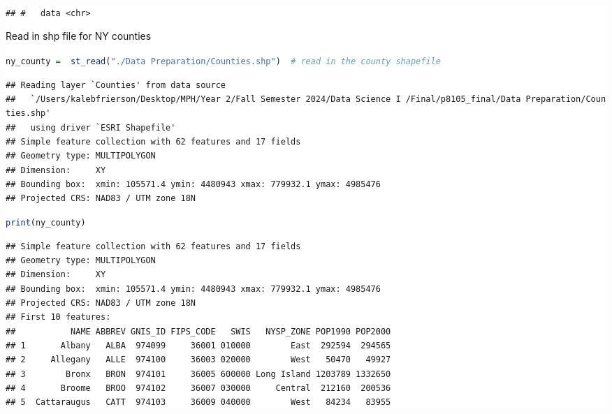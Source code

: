     ## #   data <chr>

Read in shp file for NY counties

``` r
ny_county =  st_read("./Data Preparation/Counties.shp")  # read in the county shapefile 
```

    ## Reading layer `Counties' from data source 
    ##   `/Users/kalebfrierson/Desktop/MPH/Year 2/Fall Semester 2024/Data Science I /Final/p8105_final/Data Preparation/Counties.shp' 
    ##   using driver `ESRI Shapefile'
    ## Simple feature collection with 62 features and 17 fields
    ## Geometry type: MULTIPOLYGON
    ## Dimension:     XY
    ## Bounding box:  xmin: 105571.4 ymin: 4480943 xmax: 779932.1 ymax: 4985476
    ## Projected CRS: NAD83 / UTM zone 18N

``` r
print(ny_county)
```

    ## Simple feature collection with 62 features and 17 fields
    ## Geometry type: MULTIPOLYGON
    ## Dimension:     XY
    ## Bounding box:  xmin: 105571.4 ymin: 4480943 xmax: 779932.1 ymax: 4985476
    ## Projected CRS: NAD83 / UTM zone 18N
    ## First 10 features:
    ##           NAME ABBREV GNIS_ID FIPS_CODE   SWIS   NYSP_ZONE POP1990 POP2000
    ## 1       Albany   ALBA  974099     36001 010000        East  292594  294565
    ## 2     Allegany   ALLE  974100     36003 020000        West   50470   49927
    ## 3        Bronx   BRON  974101     36005 600000 Long Island 1203789 1332650
    ## 4       Broome   BROO  974102     36007 030000     Central  212160  200536
    ## 5  Cattaraugus   CATT  974103     36009 040000        West   84234   83955